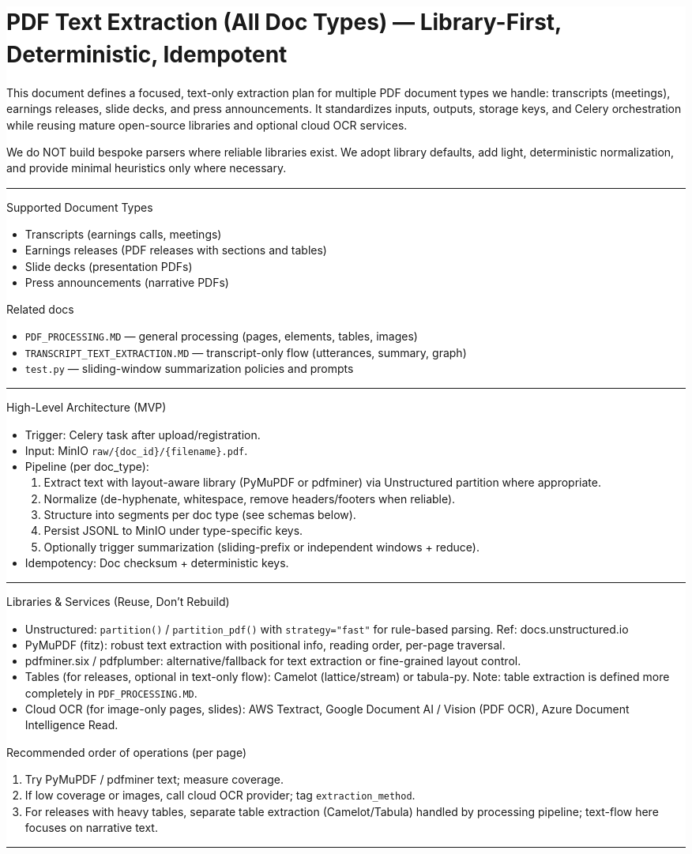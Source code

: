 # PDF Text Extraction (All Doc Types) — Library-First, Deterministic, Idempotent

This document defines a focused, text-only extraction plan for multiple PDF document types we handle: transcripts (meetings), earnings releases, slide decks, and press announcements. It standardizes inputs, outputs, storage keys, and Celery orchestration while reusing mature open-source libraries and optional cloud OCR services.

We do NOT build bespoke parsers where reliable libraries exist. We adopt library defaults, add light, deterministic normalization, and provide minimal heuristics only where necessary.

---

Supported Document Types
- Transcripts (earnings calls, meetings)
- Earnings releases (PDF releases with sections and tables)
- Slide decks (presentation PDFs)
- Press announcements (narrative PDFs)

Related docs
- `PDF_PROCESSING.MD` — general processing (pages, elements, tables, images)
- `TRANSCRIPT_TEXT_EXTRACTION.MD` — transcript-only flow (utterances, summary, graph)
- `test.py` — sliding-window summarization policies and prompts

---

High-Level Architecture (MVP)
- Trigger: Celery task after upload/registration.
- Input: MinIO `raw/{doc_id}/{filename}.pdf`.
- Pipeline (per doc_type):
  1) Extract text with layout-aware library (PyMuPDF or pdfminer) via Unstructured partition where appropriate.
  2) Normalize (de-hyphenate, whitespace, remove headers/footers when reliable).
  3) Structure into segments per doc type (see schemas below).
  4) Persist JSONL to MinIO under type-specific keys.
  5) Optionally trigger summarization (sliding-prefix or independent windows + reduce).
- Idempotency: Doc checksum + deterministic keys.

---

Libraries & Services (Reuse, Don’t Rebuild)
- Unstructured: `partition()` / `partition_pdf()` with `strategy="fast"` for rule-based parsing. Ref: docs.unstructured.io
- PyMuPDF (fitz): robust text extraction with positional info, reading order, per-page traversal.
- pdfminer.six / pdfplumber: alternative/fallback for text extraction or fine-grained layout control.
- Tables (for releases, optional in text-only flow): Camelot (lattice/stream) or tabula-py. Note: table extraction is defined more completely in `PDF_PROCESSING.MD`.
- Cloud OCR (for image-only pages, slides): AWS Textract, Google Document AI / Vision (PDF OCR), Azure Document Intelligence Read.

Recommended order of operations (per page)
1) Try PyMuPDF / pdfminer text; measure coverage.
2) If low coverage or images, call cloud OCR provider; tag `extraction_method`.
3) For releases with heavy tables, separate table extraction (Camelot/Tabula) handled by processing pipeline; text-flow here focuses on narrative text.

---
